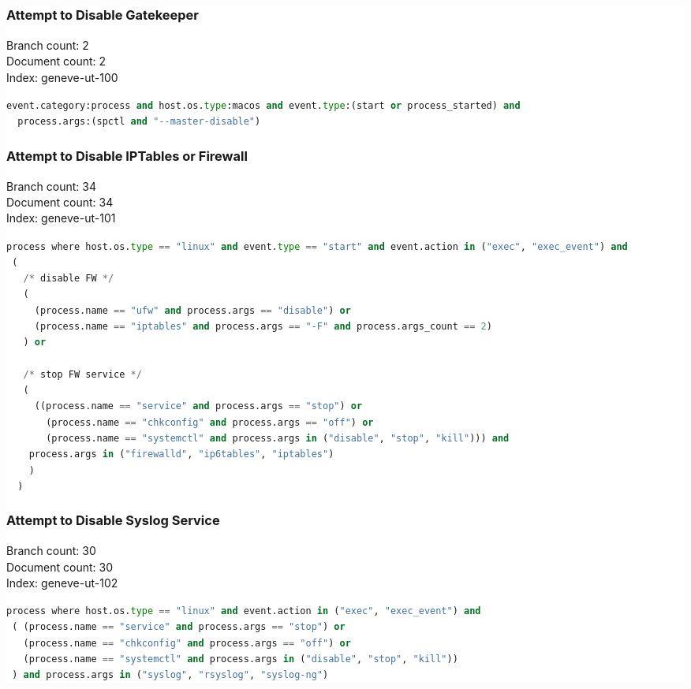 

### Attempt to Disable Gatekeeper

Branch count: 2  
Document count: 2  
Index: geneve-ut-100

```python
event.category:process and host.os.type:macos and event.type:(start or process_started) and
  process.args:(spctl and "--master-disable")
```



### Attempt to Disable IPTables or Firewall

Branch count: 34  
Document count: 34  
Index: geneve-ut-101

```python
process where host.os.type == "linux" and event.type == "start" and event.action in ("exec", "exec_event") and
 (
   /* disable FW */
   (
     (process.name == "ufw" and process.args == "disable") or
     (process.name == "iptables" and process.args == "-F" and process.args_count == 2)
   ) or

   /* stop FW service */
   (
     ((process.name == "service" and process.args == "stop") or
       (process.name == "chkconfig" and process.args == "off") or
       (process.name == "systemctl" and process.args in ("disable", "stop", "kill"))) and
    process.args in ("firewalld", "ip6tables", "iptables")
    )
  )
```



### Attempt to Disable Syslog Service

Branch count: 30  
Document count: 30  
Index: geneve-ut-102

```python
process where host.os.type == "linux" and event.action in ("exec", "exec_event") and
 ( (process.name == "service" and process.args == "stop") or
   (process.name == "chkconfig" and process.args == "off") or
   (process.name == "systemctl" and process.args in ("disable", "stop", "kill"))
 ) and process.args in ("syslog", "rsyslog", "syslog-ng")
```
